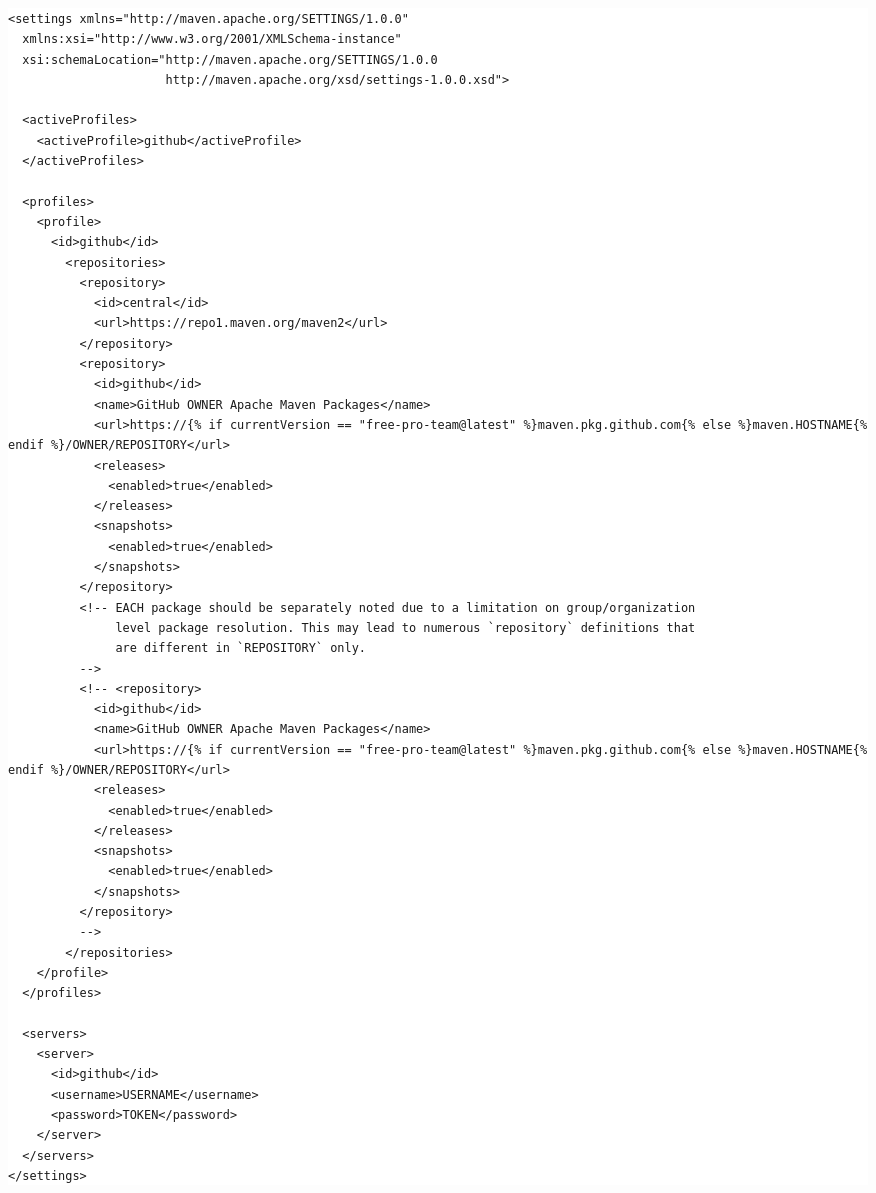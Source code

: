 ```
<settings xmlns="http://maven.apache.org/SETTINGS/1.0.0"
  xmlns:xsi="http://www.w3.org/2001/XMLSchema-instance"
  xsi:schemaLocation="http://maven.apache.org/SETTINGS/1.0.0
                      http://maven.apache.org/xsd/settings-1.0.0.xsd">

  <activeProfiles>
    <activeProfile>github</activeProfile>
  </activeProfiles>

  <profiles>
    <profile>
      <id>github</id>
        <repositories>
          <repository>
            <id>central</id>
            <url>https://repo1.maven.org/maven2</url>
          </repository>
          <repository>
            <id>github</id>
            <name>GitHub OWNER Apache Maven Packages</name>
            <url>https://{% if currentVersion == "free-pro-team@latest" %}maven.pkg.github.com{% else %}maven.HOSTNAME{% endif %}/OWNER/REPOSITORY</url>
            <releases>
              <enabled>true</enabled>
            </releases>
            <snapshots>
              <enabled>true</enabled>
            </snapshots>
          </repository>
          <!-- EACH package should be separately noted due to a limitation on group/organization
               level package resolution. This may lead to numerous `repository` definitions that
               are different in `REPOSITORY` only.
          -->
          <!-- <repository>
            <id>github</id>
            <name>GitHub OWNER Apache Maven Packages</name>
            <url>https://{% if currentVersion == "free-pro-team@latest" %}maven.pkg.github.com{% else %}maven.HOSTNAME{% endif %}/OWNER/REPOSITORY</url>
            <releases>
              <enabled>true</enabled>
            </releases>
            <snapshots>
              <enabled>true</enabled>
            </snapshots>
          </repository>
          -->
        </repositories>
    </profile>
  </profiles>
  
  <servers>
    <server>
      <id>github</id>
      <username>USERNAME</username>
      <password>TOKEN</password>
    </server>
  </servers>
</settings>
```
